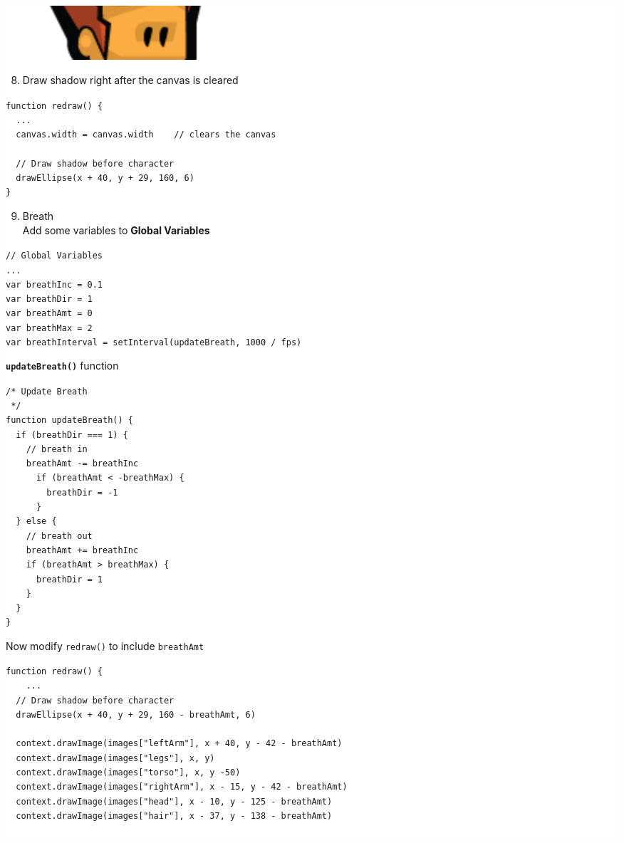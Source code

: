 ![Add eyes to our character](./images/screenshot02.png "Eyes...")


8) Draw shadow right after the canvas is cleared
```
function redraw() {
  ...
  canvas.width = canvas.width    // clears the canvas

  // Draw shadow before character
  drawEllipse(x + 40, y + 29, 160, 6)
}
```

9) Breath  
Add some variables to **Global Variables**
```
// Global Variables
...
var breathInc = 0.1
var breathDir = 1
var breathAmt = 0
var breathMax = 2
var breathInterval = setInterval(updateBreath, 1000 / fps)
```

**``updateBreath()``** function

```
/* Update Breath
 */
function updateBreath() {
  if (breathDir === 1) {
    // breath in
    breathAmt -= breathInc
      if (breathAmt < -breathMax) {
        breathDir = -1
      }
  } else {
    // breath out
    breathAmt += breathInc
    if (breathAmt > breathMax) {
      breathDir = 1
    }
  }
}
```

Now modify ``redraw()`` to include ``breathAmt``

```
function redraw() {
 	... 
  // Draw shadow before character 
  drawEllipse(x + 40, y + 29, 160 - breathAmt, 6)
  
  context.drawImage(images["leftArm"], x + 40, y - 42 - breathAmt)
  context.drawImage(images["legs"], x, y) 
  context.drawImage(images["torso"], x, y -50)
  context.drawImage(images["rightArm"], x - 15, y - 42 - breathAmt)
  context.drawImage(images["head"], x - 10, y - 125 - breathAmt)
  context.drawImage(images["hair"], x - 37, y - 138 - breathAmt)
  
```